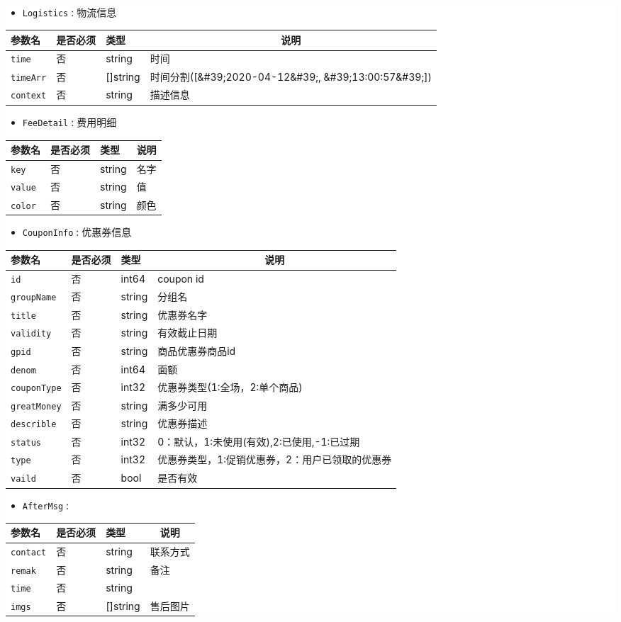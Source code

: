 

- ` Logistics ` : 物流信息

|参数名|是否必须|类型|说明|
|:----    |:---|:----- |-----   |
|`time` | 否|string|时间   |
|`timeArr` | 否|[]string|时间分割([&amp;#39;2020-04-12&amp;#39;, &amp;#39;13:00:57&amp;#39;])   |
|`context` | 否|string|描述信息   |



- ` FeeDetail ` : 费用明细

|参数名|是否必须|类型|说明|
|:----    |:---|:----- |-----   |
|`key` | 否|string|名字   |
|`value` | 否|string|值   |
|`color` | 否|string|颜色   |



- ` CouponInfo ` : 优惠券信息

|参数名|是否必须|类型|说明|
|:----    |:---|:----- |-----   |
|`id` | 否|int64|coupon id   |
|`groupName` | 否|string|分组名   |
|`title` | 否|string|优惠券名字   |
|`validity` | 否|string|有效截止日期   |
|`gpid` | 否|string|商品优惠券商品id   |
|`denom` | 否|int64|面额   |
|`couponType` | 否|int32|优惠券类型(1:全场，2:单个商品)   |
|`greatMoney` | 否|string|满多少可用   |
|`describle` | 否|string|优惠券描述   |
|`status` | 否|int32|0：默认，1:未使用(有效),2:已使用,-1:已过期   |
|`type` | 否|int32|优惠券类型，1:促销优惠券，2：用户已领取的优惠券   |
|`vaild` | 否|bool|是否有效   |



- ` AfterMsg ` : 

|参数名|是否必须|类型|说明|
|:----    |:---|:----- |-----   |
|`contact` | 否|string|联系方式   |
|`remak` | 否|string|备注   |
|`time` | 否|string|   |
|`imgs` | 否|[]string|售后图片   |
